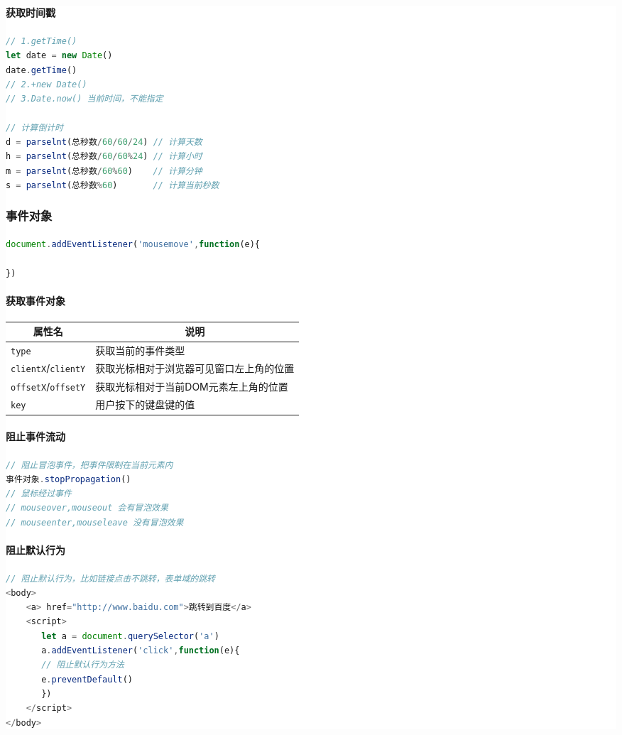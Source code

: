 #### 获取时间戳

```js
// 1.getTime()
let date = new Date()
date.getTime()
// 2.+new Date()
// 3.Date.now() 当前时间，不能指定

// 计算倒计时
d = parselnt(总秒数/60/60/24) // 计算天数
h = parselnt(总秒数/60/60%24) // 计算小时
m = parselnt(总秒数/60%60)    // 计算分钟
s = parselnt(总秒数%60)       // 计算当前秒数
```

### 事件对象

```js
document.addEventListener('mousemove',function(e){
    
})
```

#### 获取事件对象

| 属性名              | 说明                                     |
| ------------------- | ---------------------------------------- |
| `type`              | 获取当前的事件类型                       |
| `clientX`/`clientY` | 获取光标相对于浏览器可见窗口左上角的位置 |
| `offsetX`/`offsetY` | 获取光标相对于当前DOM元素左上角的位置    |
| `key`               | 用户按下的键盘键的值                     |

#### 阻止事件流动

```js
// 阻止冒泡事件，把事件限制在当前元素内
事件对象.stopPropagation()
// 鼠标经过事件
// mouseover,mouseout 会有冒泡效果
// mouseenter,mouseleave 没有冒泡效果
```

#### 阻止默认行为

```js
// 阻止默认行为，比如链接点击不跳转，表单域的跳转
<body>
    <a> href="http://www.baidu.com">跳转到百度</a>
    <script>
       let a = document.querySelector('a')
       a.addEventListener('click',function(e){
       // 阻止默认行为方法
       e.preventDefault()
       })
    </script>
</body>
```
